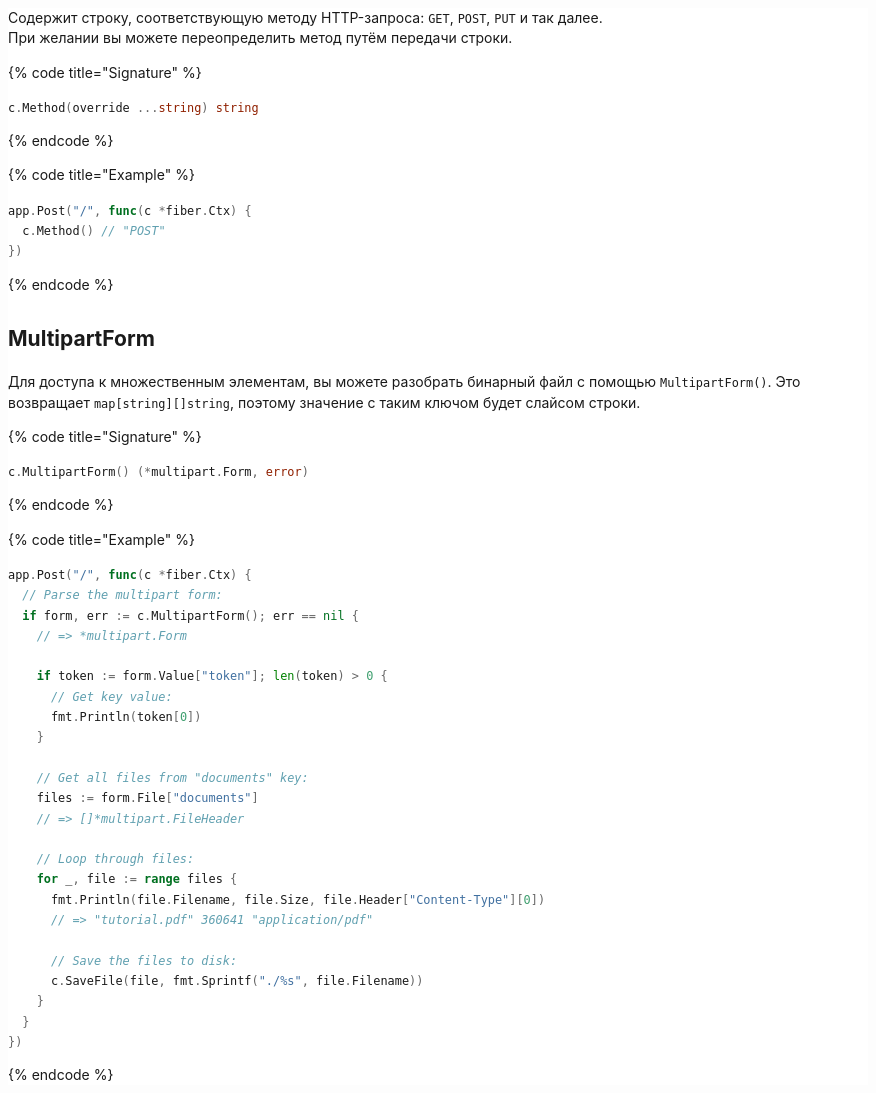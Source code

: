 Содержит строку, соответствующую методу HTTP-запроса: `GET`, `POST`, `PUT` и так далее.  
При желании вы можете переопределить метод путём передачи строки.

{% code title="Signature" %}
```go
c.Method(override ...string) string
```
{% endcode %}

{% code title="Example" %}
```go
app.Post("/", func(c *fiber.Ctx) {
  c.Method() // "POST"
})
```
{% endcode %}

## MultipartForm

Для доступа к множественным элементам, вы можете разобрать бинарный файл с помощью `MultipartForm()`. Это возвращает `map[string][]string`, поэтому значение с таким ключом будет слайсом строки.

{% code title="Signature" %}
```go
c.MultipartForm() (*multipart.Form, error)
```
{% endcode %}

{% code title="Example" %}
```go
app.Post("/", func(c *fiber.Ctx) {
  // Parse the multipart form:
  if form, err := c.MultipartForm(); err == nil {
    // => *multipart.Form

    if token := form.Value["token"]; len(token) > 0 {
      // Get key value:
      fmt.Println(token[0])
    }

    // Get all files from "documents" key:
    files := form.File["documents"]
    // => []*multipart.FileHeader

    // Loop through files:
    for _, file := range files {
      fmt.Println(file.Filename, file.Size, file.Header["Content-Type"][0])
      // => "tutorial.pdf" 360641 "application/pdf"

      // Save the files to disk:
      c.SaveFile(file, fmt.Sprintf("./%s", file.Filename))
    }
  }
})
```
{% endcode %}
